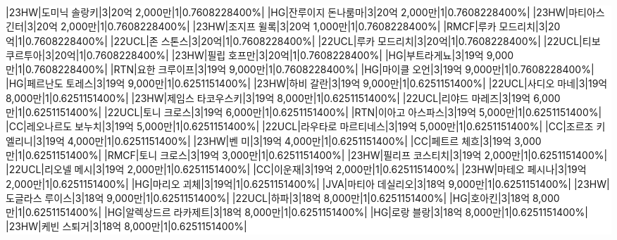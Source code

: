 |23HW|도미닉 솔랑키|3|20억 2,000만|1|0.7608228400%|
|HG|잔루이지 돈나룸마|3|20억 2,000만|1|0.7608228400%|
|23HW|마티아스 긴터|3|20억 2,000만|1|0.7608228400%|
|23HW|조지프 윌록|3|20억 1,000만|1|0.7608228400%|
|RMCF|루카 모드리치|3|20억|1|0.7608228400%|
|22UCL|존 스톤스|3|20억|1|0.7608228400%|
|22UCL|루카 모드리치|3|20억|1|0.7608228400%|
|22UCL|티보 쿠르투아|3|20억|1|0.7608228400%|
|23HW|필립 호프만|3|20억|1|0.7608228400%|
|HG|부트라게뇨|3|19억 9,000만|1|0.7608228400%|
|RTN|요한 크루이프|3|19억 9,000만|1|0.7608228400%|
|HG|마이클 오언|3|19억 9,000만|1|0.7608228400%|
|HG|페르난도 토레스|3|19억 9,000만|1|0.6251151400%|
|23HW|하비 갈란|3|19억 9,000만|1|0.6251151400%|
|22UCL|사디오 마네|3|19억 8,000만|1|0.6251151400%|
|23HW|제임스 타코우스키|3|19억 8,000만|1|0.6251151400%|
|22UCL|리야드 마레즈|3|19억 6,000만|1|0.6251151400%|
|22UCL|토니 크로스|3|19억 6,000만|1|0.6251151400%|
|RTN|이아고 아스파스|3|19억 5,000만|1|0.6251151400%|
|CC|레오나르도 보누치|3|19억 5,000만|1|0.6251151400%|
|22UCL|라우타로 마르티네스|3|19억 5,000만|1|0.6251151400%|
|CC|조르조 키엘리니|3|19억 4,000만|1|0.6251151400%|
|23HW|벤 미|3|19억 4,000만|1|0.6251151400%|
|CC|페트르 체흐|3|19억 3,000만|1|0.6251151400%|
|RMCF|토니 크로스|3|19억 3,000만|1|0.6251151400%|
|23HW|필리프 코스티치|3|19억 2,000만|1|0.6251151400%|
|22UCL|리오넬 메시|3|19억 2,000만|1|0.6251151400%|
|CC|이운재|3|19억 2,000만|1|0.6251151400%|
|23HW|마테오 페시나|3|19억 2,000만|1|0.6251151400%|
|HG|마리오 괴체|3|19억|1|0.6251151400%|
|JVA|마티아 데실리오|3|18억 9,000만|1|0.6251151400%|
|23HW|도글라스 루이스|3|18억 9,000만|1|0.6251151400%|
|22UCL|하파|3|18억 8,000만|1|0.6251151400%|
|HG|호아킨|3|18억 8,000만|1|0.6251151400%|
|HG|알렉상드르 라카제트|3|18억 8,000만|1|0.6251151400%|
|HG|로랑 블랑|3|18억 8,000만|1|0.6251151400%|
|23HW|케빈 스퇴거|3|18억 8,000만|1|0.6251151400%|